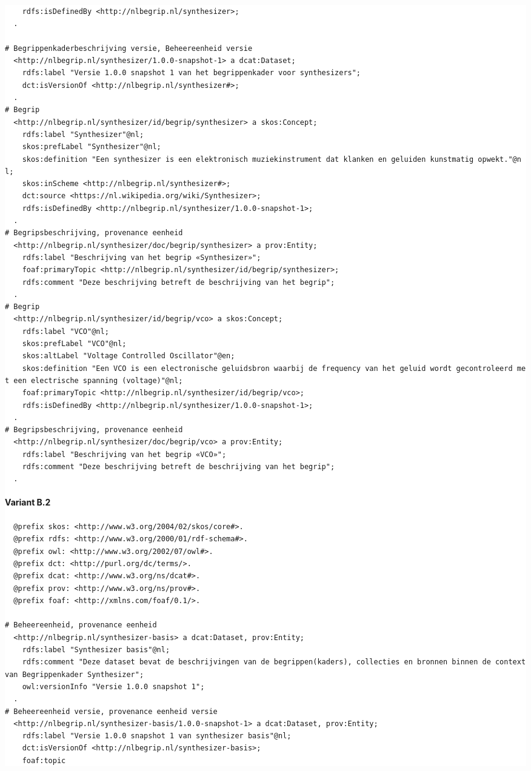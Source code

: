 ```
    rdfs:isDefinedBy <http://nlbegrip.nl/synthesizer>;
  .
  
# Begrippenkaderbeschrijving versie, Beheereenheid versie
  <http://nlbegrip.nl/synthesizer/1.0.0-snapshot-1> a dcat:Dataset;
    rdfs:label "Versie 1.0.0 snapshot 1 van het begrippenkader voor synthesizers";
    dct:isVersionOf <http://nlbegrip.nl/synthesizer#>;
  .
# Begrip
  <http://nlbegrip.nl/synthesizer/id/begrip/synthesizer> a skos:Concept;
    rdfs:label "Synthesizer"@nl;
    skos:prefLabel "Synthesizer"@nl;
    skos:definition "Een synthesizer is een elektronisch muziekinstrument dat klanken en geluiden kunstmatig opwekt."@nl;
    skos:inScheme <http://nlbegrip.nl/synthesizer#>;
    dct:source <https://nl.wikipedia.org/wiki/Synthesizer>;
    rdfs:isDefinedBy <http://nlbegrip.nl/synthesizer/1.0.0-snapshot-1>;
  .
# Begripsbeschrijving, provenance eenheid
  <http://nlbegrip.nl/synthesizer/doc/begrip/synthesizer> a prov:Entity;
    rdfs:label "Beschrijving van het begrip «Synthesizer»";
    foaf:primaryTopic <http://nlbegrip.nl/synthesizer/id/begrip/synthesizer>;
    rdfs:comment "Deze beschrijving betreft de beschrijving van het begrip";
  .
# Begrip
  <http://nlbegrip.nl/synthesizer/id/begrip/vco> a skos:Concept;
    rdfs:label "VCO"@nl;
    skos:prefLabel "VCO"@nl;
    skos:altLabel "Voltage Controlled Oscillator"@en;
    skos:definition "Een VCO is een electronische geluidsbron waarbij de frequency van het geluid wordt gecontroleerd met een electrische spanning (voltage)"@nl;
    foaf:primaryTopic <http://nlbegrip.nl/synthesizer/id/begrip/vco>;
    rdfs:isDefinedBy <http://nlbegrip.nl/synthesizer/1.0.0-snapshot-1>;
  .
# Begripsbeschrijving, provenance eenheid
  <http://nlbegrip.nl/synthesizer/doc/begrip/vco> a prov:Entity;
    rdfs:label "Beschrijving van het begrip «VCO»";
    rdfs:comment "Deze beschrijving betreft de beschrijving van het begrip";
  .
```

#### Variant B.2

```
  @prefix skos: <http://www.w3.org/2004/02/skos/core#>.
  @prefix rdfs: <http://www.w3.org/2000/01/rdf-schema#>.
  @prefix owl: <http://www.w3.org/2002/07/owl#>.
  @prefix dct: <http://purl.org/dc/terms/>.
  @prefix dcat: <http://www.w3.org/ns/dcat#>.
  @prefix prov: <http://www.w3.org/ns/prov#>.
  @prefix foaf: <http://xmlns.com/foaf/0.1/>.

# Beheereenheid, provenance eenheid
  <http://nlbegrip.nl/synthesizer-basis> a dcat:Dataset, prov:Entity;
    rdfs:label "Synthesizer basis"@nl;
    rdfs:comment "Deze dataset bevat de beschrijvingen van de begrippen(kaders), collecties en bronnen binnen de context van Begrippenkader Synthesizer";
    owl:versionInfo "Versie 1.0.0 snapshot 1";
  .
# Beheereenheid versie, provenance eenheid versie
  <http://nlbegrip.nl/synthesizer-basis/1.0.0-snapshot-1> a dcat:Dataset, prov:Entity;
    rdfs:label "Versie 1.0.0 snapshot 1 van synthesizer basis"@nl;
    dct:isVersionOf <http://nlbegrip.nl/synthesizer-basis>;
    foaf:topic
```